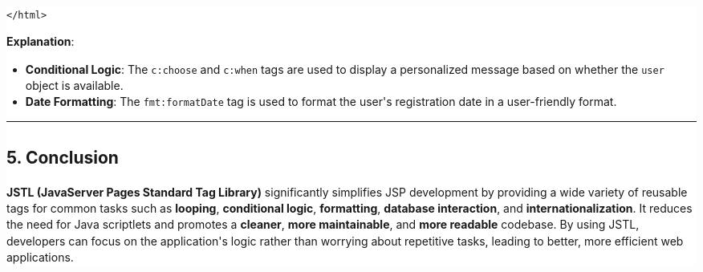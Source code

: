 ```jsp
</html>
```

**Explanation**:

- **Conditional Logic**: The `c:choose` and `c:when` tags are used to display a personalized message based on whether the `user` object is available.
- **Date Formatting**: The `fmt:formatDate` tag is used to format the user's registration date in a user-friendly format.

---

## **5. Conclusion**

**JSTL (JavaServer Pages Standard Tag Library)** significantly simplifies JSP development by providing a wide variety of reusable tags for common tasks such as **looping**, **conditional logic**, **formatting**, **database interaction**, and **internationalization**. It reduces the need for Java scriptlets and promotes a **cleaner**, **more maintainable**, and **more readable** codebase. By using JSTL, developers can focus on the application's logic rather than worrying about repetitive tasks, leading to better, more efficient web applications.
